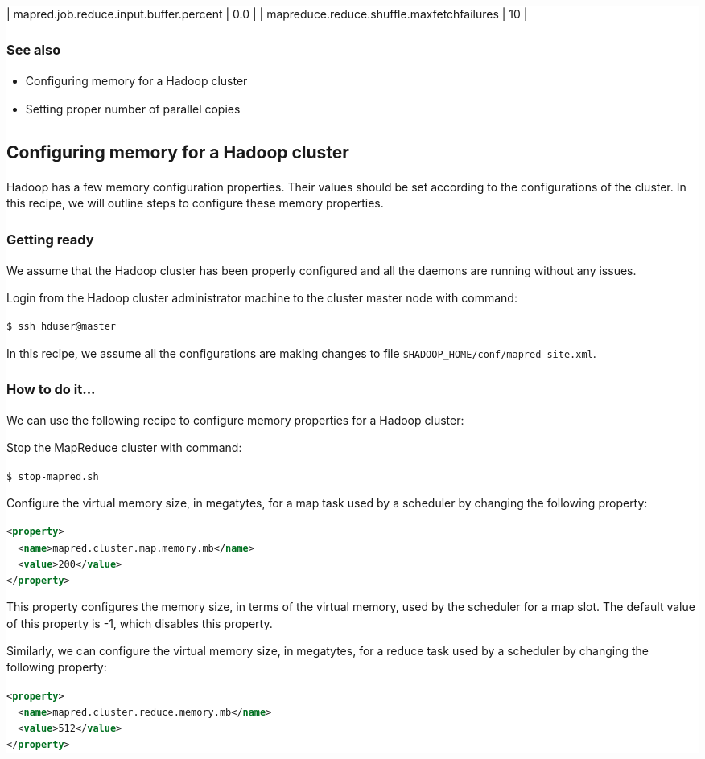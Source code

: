 | mapred.job.reduce.input.buffer.percent    | 0.0		  |
| mapreduce.reduce.shuffle.maxfetchfailures | 10		  |
  														  
### See also 

- Configuring memory for a Hadoop cluster

- Setting proper number of parallel copies

## Configuring memory for a Hadoop cluster

Hadoop has a few memory configuration properties. Their values should be
set according to the configurations of the cluster. In this recipe, we
will outline steps to configure these memory properties.

### Getting ready 

We assume that the Hadoop cluster has been properly configured and all
the daemons are running without any issues.

Login from the Hadoop cluster administrator machine to the cluster
master node with command:

	$ ssh hduser@master

In this recipe, we assume all the configurations are making changes to
file `$HADOOP_HOME/conf/mapred-site.xml`.

### How to do it... 

We can use the following recipe to configure memory properties for a
Hadoop cluster:

Stop the MapReduce cluster with command:

	$ stop-mapred.sh

Configure the virtual memory size, in megatytes, for a map task used by
a scheduler by changing the following property:

```xml
<property>
  <name>mapred.cluster.map.memory.mb</name>
  <value>200</value>
</property>
```

This property configures the memory size, in terms of the virtual
memory, used by the scheduler for a map slot. The default value of this
property is -1, which disables this property.

Similarly, we can configure the virtual memory size, in megatytes, for a
reduce task used by a scheduler by changing the following property:

```xml
<property>
  <name>mapred.cluster.reduce.memory.mb</name>
  <value>512</value>
</property>
```
